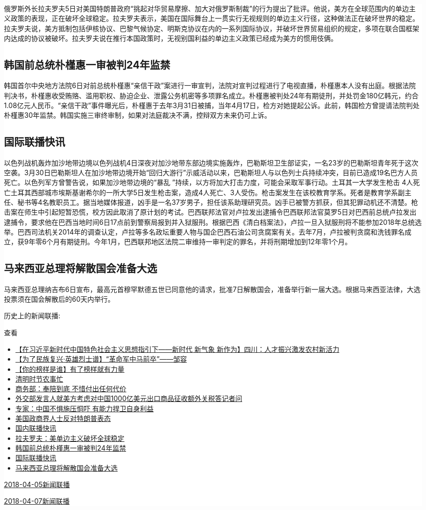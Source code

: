 
俄罗斯外长拉夫罗夫5日对美国特朗普政府“挑起对华贸易摩擦、加大对俄罗斯制裁”的行为提出了批评。他说，美方在全球范围内的单边主义政策的表现，正在破坏全球稳定。拉夫罗夫表示，美国在国际舞台上一贯实行无视规则的单边主义行径，这种做法正在破坏世界的稳定。拉夫罗夫说，美方抵制包括伊核协议、巴黎气候协定、明斯克协议在内的一系列国际协议，并破坏世界贸易组织的规定，多项在联合国框架内达成的协议被破坏。拉夫罗夫说在推行本国政策时，无视别国利益的单边主义政策已经成为美方的惯用伎俩。


## 韩国前总统朴槿惠一审被判24年监禁


韩国首尔中央地方法院6日对前总统朴槿惠“亲信干政”案进行一审宣判，法院对宣判过程进行了电视直播，朴槿惠本人没有出庭。根据法院判决书，朴槿惠收受贿赂、滥用职权、胁迫企业、泄露公务机密等多项罪名成立。朴槿惠被判处24年有期徒刑，并处罚金180亿韩元，约合1.08亿元人民币。“亲信干政”事件曝光后，朴槿惠于去年3月31日被捕，当年4月17日，检方对她提起公诉。此前，韩国检方曾提请法院判处朴槿惠30年监禁。韩国实施三审终审制，如果对法庭裁决不满，控辩双方未来仍可上诉。


## 国际联播快讯


以色列战机轰炸加沙地带边境以色列战机4日深夜对加沙地带东部边境实施轰炸，巴勒斯坦卫生部证实，一名23岁的巴勒斯坦青年死于这次空袭。3月30日巴勒斯坦人在加沙地带边境开始“回归大游行”示威活动以来，巴勒斯坦人与以色列士兵持续冲突，目前已造成19名巴方人员死亡。以色列军方曾警告说，如果加沙地带边境的“暴乱 ”持续，以方将加大打击力度，可能会采取军事行动。土耳其一大学发生枪击 4人死亡土耳其西部城市埃斯基谢希尔的一所大学5日发生枪击案，造成4人死亡、3人受伤。枪击案发生在该校教育学系。死者是教育学系副主任、秘书等4名教职员工。据当地媒体报道，凶手是一名37岁男子，担任该系助理研究员。凶手已被警方抓获，但其犯罪动机还不清楚。枪击案在师生中引起短暂恐慌，校方因此取消了原计划的考试。巴西联邦法官对卢拉发出逮捕令巴西联邦法官莫罗5日对巴西前总统卢拉发出逮捕令，要求他在巴西当地时间6日17点前到警察局报到并入狱服刑。根据巴西《清白档案法》，卢拉一旦入狱服刑将不能参加2018年总统选举。巴西司法机关2014年的调查认定，卢拉等多名政坛重要人物与国企巴西石油公司贪腐案有关。去年7月，卢拉被判贪腐和洗钱罪名成立，获9年零6个月有期徒刑。今年1月，巴西联邦地区法院二审维持一审判定的罪名，并将刑期增加到12年零1个月。


## 马来西亚总理将解散国会准备大选


马来西亚总理纳吉布6日宣布，最高元首穆罕默德五世已同意他的请求，批准7日解散国会，准备举行新一届大选。根据马来西亚法律，大选投票须在国会解散后的60天内举行。






历史上的新闻联播:

 查看
 

* [【在习近平新时代中国特色社会主义思想指引下——新时代 新气象 新作为】四川：人才振兴激发农村新活力](#【在习近平新时代中国特色社会主义思想指引下——新时代-新气象-新作为】四川：人才振兴激发农村新活力)
* [【为了民族复兴·英雄烈士谱】“革命军中马前卒”——邹容](#【为了民族复兴·英雄烈士谱】“革命军中马前卒”——邹容)
* [【你的榜样是谁】有了榜样就有力量](#【你的榜样是谁】有了榜样就有力量)
* [清明时节农事忙](#清明时节农事忙)
* [商务部：奉陪到底 不惜付出任何代价](#商务部：奉陪到底-不惜付出任何代价)
* [外交部发言人就美方考虑对中国1000亿美元出口商品征收额外关税答记者问](#外交部发言人就美方考虑对中国1000亿美元出口商品征收额外关税答记者问)
* [专家：中国不惧施压恫吓 有能力捍卫自身利益](#专家：中国不惧施压恫吓-有能力捍卫自身利益)
* [美国政商界人士反对特朗普表态](#美国政商界人士反对特朗普表态)
* [国内联播快讯](#国内联播快讯)
* [拉夫罗夫：美单边主义破坏全球稳定](#拉夫罗夫：美单边主义破坏全球稳定)
* [韩国前总统朴槿惠一审被判24年监禁](#韩国前总统朴槿惠一审被判24年监禁)
* [国际联播快讯](#国际联播快讯)
* [马来西亚总理将解散国会准备大选](#马来西亚总理将解散国会准备大选)






[2018-04-05新闻联播](/xinwenlianbo/20180405)


[2018-04-07新闻联播](/xinwenlianbo/20180407)



